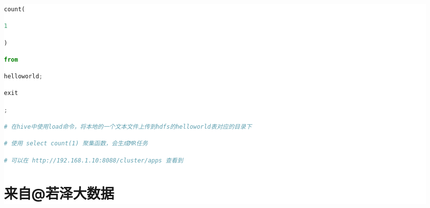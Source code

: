 ```python
```
```python
count(
```
```python
1
```
```python
)
```
```python
from
```
```python
helloworld;
```
```python
exit
```
```python
;
```
```python
# 在hive中使用load命令，将本地的一个文本文件上传到hdfs的helloworld表对应的目录下
```
```python
# 使用 select count(1) 聚集函数，会生成MR任务
```
```python
# 可以在 http://192.168.1.10:8088/cluster/apps 查看到
```
# 来自@若泽大数据

